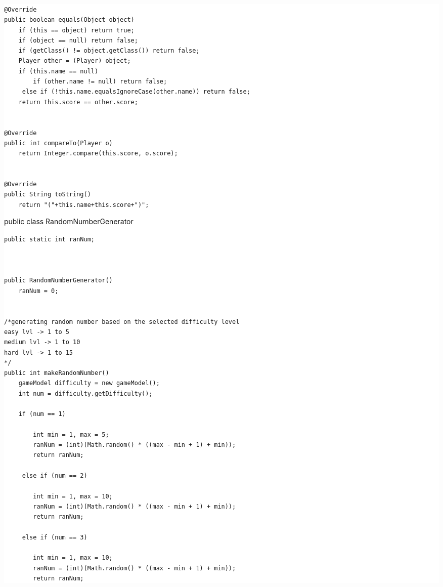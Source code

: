 

    @Override
    public boolean equals(Object object)
        if (this == object) return true;
        if (object == null) return false;
        if (getClass() != object.getClass()) return false;
        Player other = (Player) object;
        if (this.name == null) 
            if (other.name != null) return false;
         else if (!this.name.equalsIgnoreCase(other.name)) return false;
        return this.score == other.score;
    

    @Override
    public int compareTo(Player o) 
        return Integer.compare(this.score, o.score);
    

    @Override
    public String toString()
        return "("+this.name+this.score+")";
    



public class RandomNumberGenerator


    public static int ranNum;



    public RandomNumberGenerator()
        ranNum = 0;
    

    /*generating random number based on the selected difficulty level
    easy lvl -> 1 to 5
    medium lvl -> 1 to 10
    hard lvl -> 1 to 15
    */
    public int makeRandomNumber()
        gameModel difficulty = new gameModel();
        int num = difficulty.getDifficulty();

        if (num == 1)

            int min = 1, max = 5;
            ranNum = (int)(Math.random() * ((max - min + 1) + min));
            return ranNum;

         else if (num == 2) 

            int min = 1, max = 10;
            ranNum = (int)(Math.random() * ((max - min + 1) + min));
            return ranNum;

         else if (num == 3) 

            int min = 1, max = 10;
            ranNum = (int)(Math.random() * ((max - min + 1) + min));
            return ranNum;
        